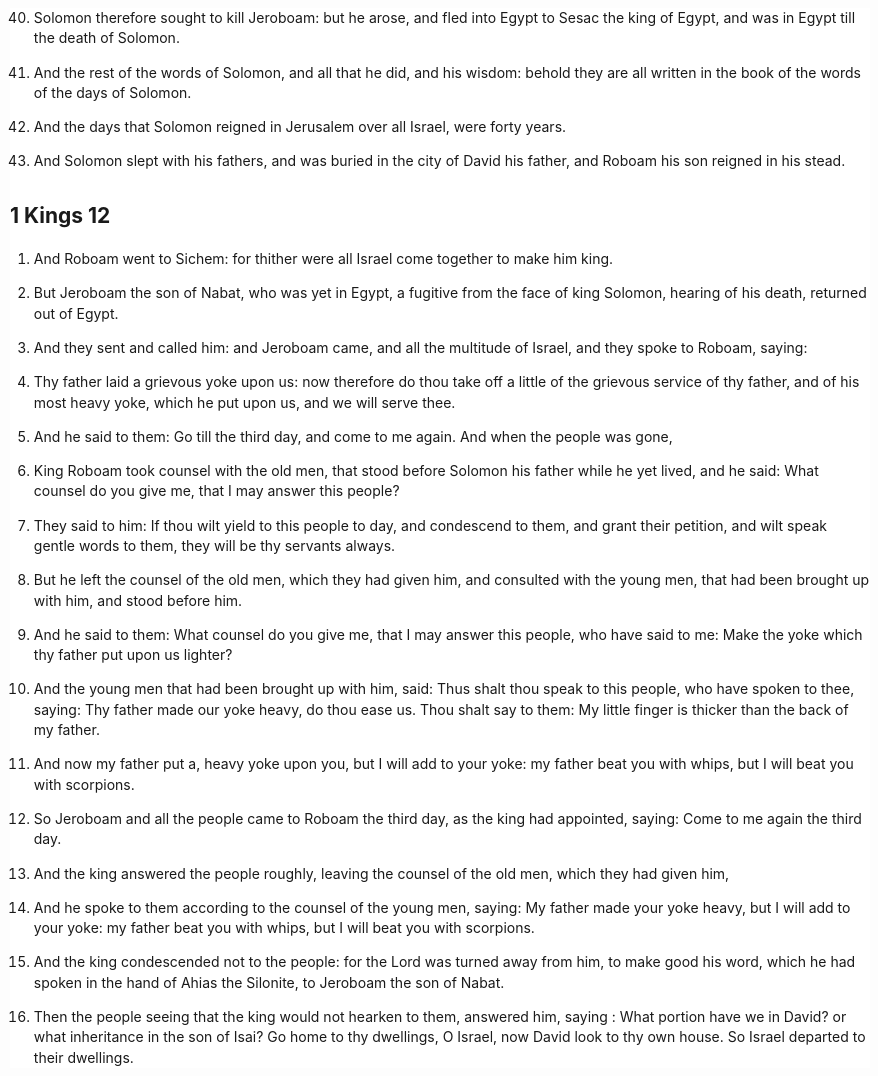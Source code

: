 40. Solomon therefore sought to kill Jeroboam: but he arose, and fled into Egypt to Sesac the king of Egypt, and was in Egypt till the death of Solomon.

41. And the rest of the words of Solomon, and all that he did, and his wisdom: behold they are all written in the book of the words of the days of Solomon.

42. And the days that Solomon reigned in Jerusalem over all Israel, were forty years.

43. And Solomon slept with his fathers, and was buried in the city of David his father, and Roboam his son reigned in his stead.

## 1 Kings 12

1. And Roboam went to Sichem: for thither were all Israel come together to make him king.

2. But Jeroboam the son of Nabat, who was yet in Egypt, a fugitive from the face of king Solomon, hearing of his death, returned out of Egypt.

3. And they sent and called him: and Jeroboam came, and all the multitude of Israel, and they spoke to Roboam, saying:

4. Thy father laid a grievous yoke upon us: now therefore do thou take off a little of the grievous service of thy father, and of his most heavy yoke, which he put upon us, and we will serve thee.

5. And he said to them: Go till the third day, and come to me again. And when the people was gone,

6. King Roboam took counsel with the old men, that stood before Solomon his father while he yet lived, and he said: What counsel do you give me, that I may answer this people?

7. They said to him: If thou wilt yield to this people to day, and condescend to them, and grant their petition, and wilt speak gentle words to them, they will be thy servants always.

8. But he left the counsel of the old men, which they had given him, and consulted with the young men, that had been brought up with him, and stood before him.

9. And he said to them: What counsel do you give me, that I may answer this people, who have said to me: Make the yoke which thy father put upon us lighter?

10. And the young men that had been brought up with him, said: Thus shalt thou speak to this people, who have spoken to thee, saying: Thy father made our yoke heavy, do thou ease us. Thou shalt say to them: My little finger is thicker than the back of my father.

11. And now my father put a, heavy yoke upon you, but I will add to your yoke: my father beat you with whips, but I will beat you with scorpions.

12. So Jeroboam and all the people came to Roboam the third day, as the king had appointed, saying: Come to me again the third day.

13. And the king answered the people roughly, leaving the counsel of the old men, which they had given him,

14. And he spoke to them according to the counsel of the young men, saying: My father made your yoke heavy, but I will add to your yoke: my father beat you with whips, but I will beat you with scorpions.

15. And the king condescended not to the people: for the Lord was turned away from him, to make good his word, which he had spoken in the hand of Ahias the Silonite, to Jeroboam the son of Nabat.

16. Then the people seeing that the king would not hearken to them, answered him, saying : What portion have we in David? or what inheritance in the son of Isai? Go home to thy dwellings, O Israel, now David look to thy own house. So Israel departed to their dwellings.

